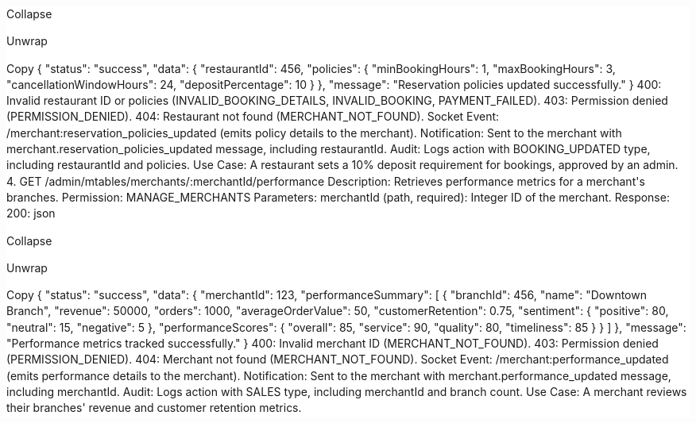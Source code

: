 Collapse

Unwrap

Copy
{
  "status": "success",
  "data": {
    "restaurantId": 456,
    "policies": {
      "minBookingHours": 1,
      "maxBookingHours": 3,
      "cancellationWindowHours": 24,
      "depositPercentage": 10
    }
  },
  "message": "Reservation policies updated successfully."
}
400: Invalid restaurant ID or policies (INVALID_BOOKING_DETAILS, INVALID_BOOKING, PAYMENT_FAILED).
403: Permission denied (PERMISSION_DENIED).
404: Restaurant not found (MERCHANT_NOT_FOUND).
Socket Event: /merchant:reservation_policies_updated (emits policy details to the merchant).
Notification: Sent to the merchant with merchant.reservation_policies_updated message, including restaurantId.
Audit: Logs action with BOOKING_UPDATED type, including restaurantId and policies.
Use Case: A restaurant sets a 10% deposit requirement for bookings, approved by an admin.
4. GET /admin/mtables/merchants/:merchantId/performance
Description: Retrieves performance metrics for a merchant's branches.
Permission: MANAGE_MERCHANTS
Parameters:
merchantId (path, required): Integer ID of the merchant.
Response:
200:
json

Collapse

Unwrap

Copy
{
  "status": "success",
  "data": {
    "merchantId": 123,
    "performanceSummary": [
      {
        "branchId": 456,
        "name": "Downtown Branch",
        "revenue": 50000,
        "orders": 1000,
        "averageOrderValue": 50,
        "customerRetention": 0.75,
        "sentiment": { "positive": 80, "neutral": 15, "negative": 5 },
        "performanceScores": { "overall": 85, "service": 90, "quality": 80, "timeliness": 85 }
      }
    ]
  },
  "message": "Performance metrics tracked successfully."
}
400: Invalid merchant ID (MERCHANT_NOT_FOUND).
403: Permission denied (PERMISSION_DENIED).
404: Merchant not found (MERCHANT_NOT_FOUND).
Socket Event: /merchant:performance_updated (emits performance details to the merchant).
Notification: Sent to the merchant with merchant.performance_updated message, including merchantId.
Audit: Logs action with SALES type, including merchantId and branch count.
Use Case: A merchant reviews their branches' revenue and customer retention metrics.
